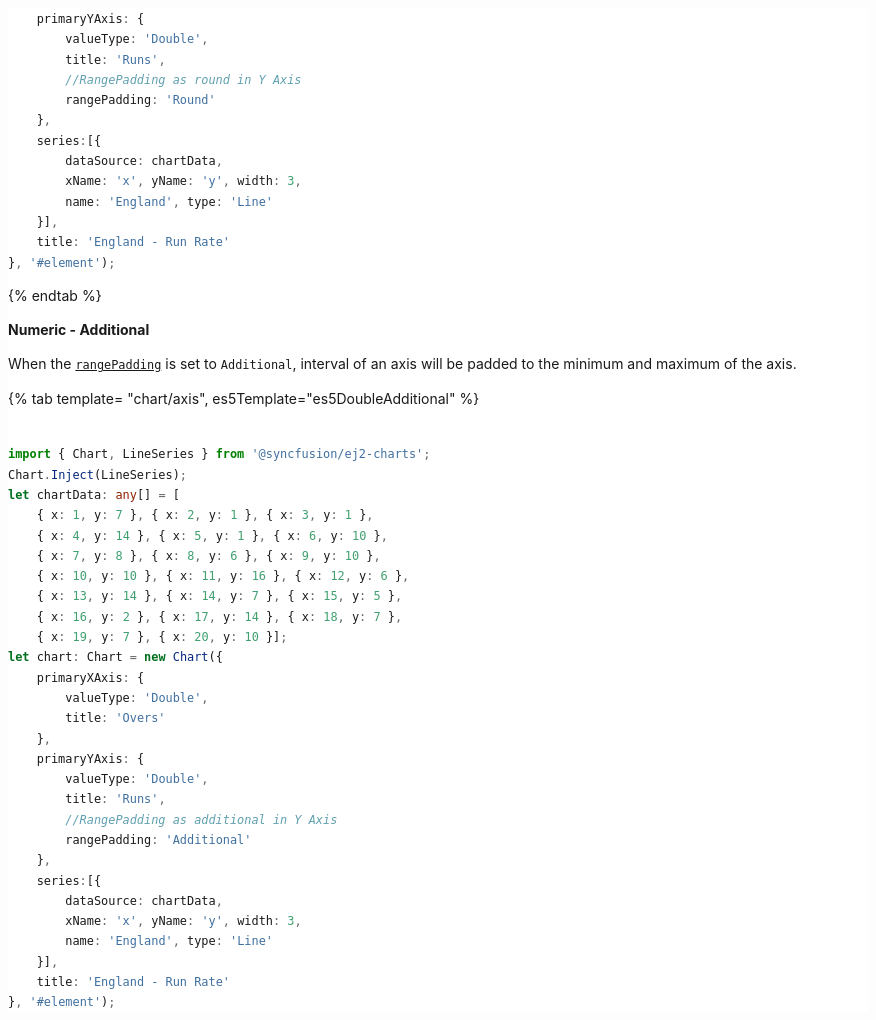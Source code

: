 ```typescript
    primaryYAxis: {
        valueType: 'Double',
        title: 'Runs',
        //RangePadding as round in Y Axis
        rangePadding: 'Round'
    },
    series:[{
        dataSource: chartData,
        xName: 'x', yName: 'y', width: 3,
        name: 'England', type: 'Line'
    }],
    title: 'England - Run Rate'
}, '#element');

```

{% endtab %}

**Numeric - Additional**

When the [`rangePadding`](../api/chart/axis/#rangepadding) is set to `Additional`, interval of an axis
will be padded to the minimum and maximum of the axis.

{% tab template= "chart/axis", es5Template="es5DoubleAdditional" %}

```typescript

import { Chart, LineSeries } from '@syncfusion/ej2-charts';
Chart.Inject(LineSeries);
let chartData: any[] = [
    { x: 1, y: 7 }, { x: 2, y: 1 }, { x: 3, y: 1 },
    { x: 4, y: 14 }, { x: 5, y: 1 }, { x: 6, y: 10 },
    { x: 7, y: 8 }, { x: 8, y: 6 }, { x: 9, y: 10 },
    { x: 10, y: 10 }, { x: 11, y: 16 }, { x: 12, y: 6 },
    { x: 13, y: 14 }, { x: 14, y: 7 }, { x: 15, y: 5 },
    { x: 16, y: 2 }, { x: 17, y: 14 }, { x: 18, y: 7 },
    { x: 19, y: 7 }, { x: 20, y: 10 }];
let chart: Chart = new Chart({
    primaryXAxis: {
        valueType: 'Double',
        title: 'Overs'
    },
    primaryYAxis: {
        valueType: 'Double',
        title: 'Runs',
        //RangePadding as additional in Y Axis
        rangePadding: 'Additional'
    },
    series:[{
        dataSource: chartData,
        xName: 'x', yName: 'y', width: 3,
        name: 'England', type: 'Line'
    }],
    title: 'England - Run Rate'
}, '#element');

```
